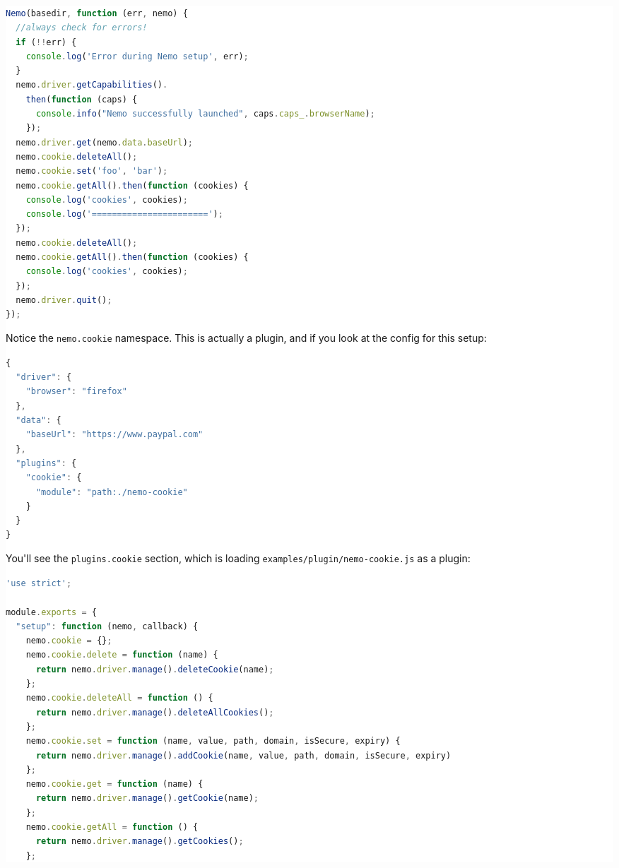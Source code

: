 ```javascript
Nemo(basedir, function (err, nemo) {
  //always check for errors!
  if (!!err) {
    console.log('Error during Nemo setup', err);
  }
  nemo.driver.getCapabilities().
    then(function (caps) {
      console.info("Nemo successfully launched", caps.caps_.browserName);
    });
  nemo.driver.get(nemo.data.baseUrl);
  nemo.cookie.deleteAll();
  nemo.cookie.set('foo', 'bar');
  nemo.cookie.getAll().then(function (cookies) {
    console.log('cookies', cookies);
    console.log('=======================');
  });
  nemo.cookie.deleteAll();
  nemo.cookie.getAll().then(function (cookies) {
    console.log('cookies', cookies);
  });
  nemo.driver.quit();
});
```

Notice the `nemo.cookie` namespace. This is actually a plugin, and if you look at the config for this setup:
```javascript
{
  "driver": {
    "browser": "firefox"
  },
  "data": {
    "baseUrl": "https://www.paypal.com"
  },
  "plugins": {
    "cookie": {
      "module": "path:./nemo-cookie"
    }
  }
}
```
You'll see the `plugins.cookie` section, which is loading `examples/plugin/nemo-cookie.js` as a plugin:
```javascript
'use strict';

module.exports = {
  "setup": function (nemo, callback) {
    nemo.cookie = {};
    nemo.cookie.delete = function (name) {
      return nemo.driver.manage().deleteCookie(name);
    };
    nemo.cookie.deleteAll = function () {
      return nemo.driver.manage().deleteAllCookies();
    };
    nemo.cookie.set = function (name, value, path, domain, isSecure, expiry) {
      return nemo.driver.manage().addCookie(name, value, path, domain, isSecure, expiry)
    };
    nemo.cookie.get = function (name) {
      return nemo.driver.manage().getCookie(name);
    };
    nemo.cookie.getAll = function () {
      return nemo.driver.manage().getCookies();
    };
```